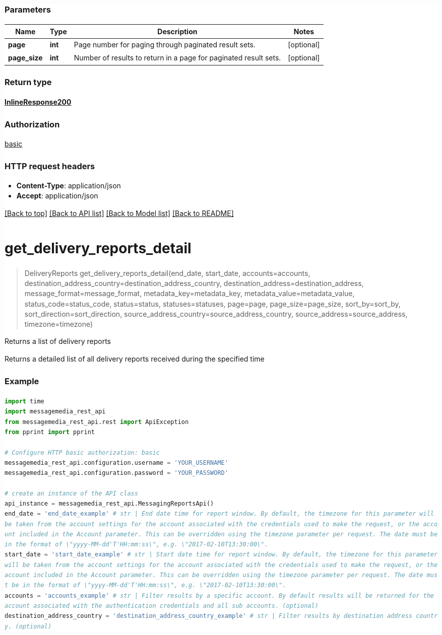### Parameters

Name | Type | Description  | Notes
------------- | ------------- | ------------- | -------------
 **page** | **int**| Page number for paging through paginated result sets. | [optional] 
 **page_size** | **int**| Number of results to return in a page for paginated result sets. | [optional] 

### Return type

[**InlineResponse200**](InlineResponse200.md)

### Authorization

[basic](../README.md#basic)

### HTTP request headers

 - **Content-Type**: application/json
 - **Accept**: application/json

[[Back to top]](#) [[Back to API list]](../README.md#documentation-for-api-endpoints) [[Back to Model list]](../README.md#documentation-for-models) [[Back to README]](../README.md)

# **get_delivery_reports_detail**
> DeliveryReports get_delivery_reports_detail(end_date, start_date, accounts=accounts, destination_address_country=destination_address_country, destination_address=destination_address, message_format=message_format, metadata_key=metadata_key, metadata_value=metadata_value, status_code=status_code, status=status, statuses=statuses, page=page, page_size=page_size, sort_by=sort_by, sort_direction=sort_direction, source_address_country=source_address_country, source_address=source_address, timezone=timezone)

Returns a list of delivery reports

Returns a detailed list of all delivery reports received during the specified time

### Example 
```python
import time
import messagemedia_rest_api
from messagemedia_rest_api.rest import ApiException
from pprint import pprint

# Configure HTTP basic authorization: basic
messagemedia_rest_api.configuration.username = 'YOUR_USERNAME'
messagemedia_rest_api.configuration.password = 'YOUR_PASSWORD'

# create an instance of the API class
api_instance = messagemedia_rest_api.MessagingReportsApi()
end_date = 'end_date_example' # str | End date time for report window. By default, the timezone for this parameter will be taken from the account settings for the account associated with the credentials used to make the request, or the account included in the Account parameter. This can be overridden using the timezone parameter per request. The date must be in the format of \"yyyy-MM-dd'T'HH:mm:ss\", e.g. \"2017-02-10T13:30:00\".
start_date = 'start_date_example' # str | Start date time for report window. By default, the timezone for this parameter will be taken from the account settings for the account associated with the credentials used to make the request, or the account included in the Account parameter. This can be overridden using the timezone parameter per request. The date must be in the format of \"yyyy-MM-dd'T'HH:mm:ss\", e.g. \"2017-02-10T13:30:00\".
accounts = 'accounts_example' # str | Filter results by a specific account. By default results will be returned for the account associated with the authentication credentials and all sub accounts. (optional)
destination_address_country = 'destination_address_country_example' # str | Filter results by destination address country. (optional)
```